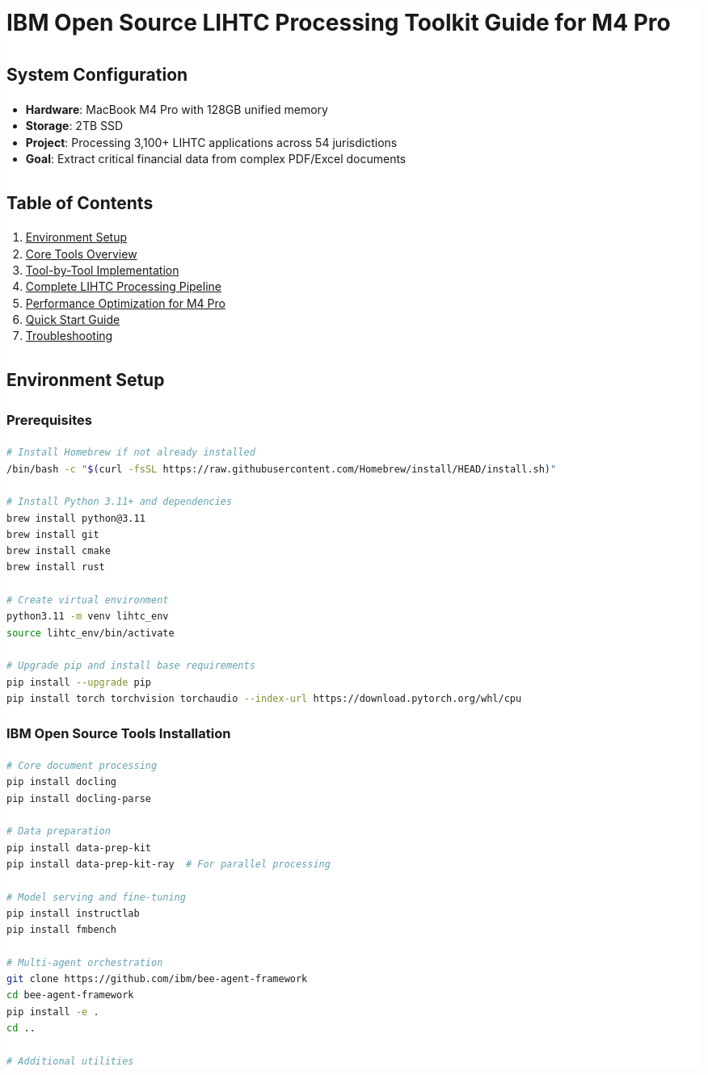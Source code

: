 # IBM Open Source LIHTC Processing Toolkit Guide for M4 Pro

## System Configuration
- **Hardware**: MacBook M4 Pro with 128GB unified memory
- **Storage**: 2TB SSD
- **Project**: Processing 3,100+ LIHTC applications across 54 jurisdictions
- **Goal**: Extract critical financial data from complex PDF/Excel documents

## Table of Contents
1. [Environment Setup](#environment-setup)
2. [Core Tools Overview](#core-tools-overview)
3. [Tool-by-Tool Implementation](#tool-by-tool-implementation)
4. [Complete LIHTC Processing Pipeline](#complete-lihtc-processing-pipeline)
5. [Performance Optimization for M4 Pro](#performance-optimization-for-m4-pro)
6. [Quick Start Guide](#quick-start-guide)
7. [Troubleshooting](#troubleshooting)

## Environment Setup

### Prerequisites
```bash
# Install Homebrew if not already installed
/bin/bash -c "$(curl -fsSL https://raw.githubusercontent.com/Homebrew/install/HEAD/install.sh)"

# Install Python 3.11+ and dependencies
brew install python@3.11
brew install git
brew install cmake
brew install rust

# Create virtual environment
python3.11 -m venv lihtc_env
source lihtc_env/bin/activate

# Upgrade pip and install base requirements
pip install --upgrade pip
pip install torch torchvision torchaudio --index-url https://download.pytorch.org/whl/cpu
```

### IBM Open Source Tools Installation
```bash
# Core document processing
pip install docling
pip install docling-parse

# Data preparation
pip install data-prep-kit
pip install data-prep-kit-ray  # For parallel processing

# Model serving and fine-tuning
pip install instructlab
pip install fmbench

# Multi-agent orchestration
git clone https://github.com/ibm/bee-agent-framework
cd bee-agent-framework
pip install -e .
cd ..

# Additional utilities
```